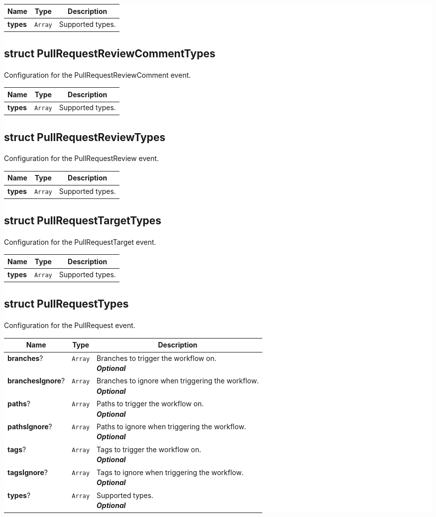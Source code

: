 

Name | Type | Description 
-----|------|-------------
**types** | <code>Array<string></code> | Supported types.



## struct PullRequestReviewCommentTypes  <a id="cdkactions-pullrequestreviewcommenttypes"></a>


Configuration for the PullRequestReviewComment event.



Name | Type | Description 
-----|------|-------------
**types** | <code>Array<string></code> | Supported types.



## struct PullRequestReviewTypes  <a id="cdkactions-pullrequestreviewtypes"></a>


Configuration for the PullRequestReview event.



Name | Type | Description 
-----|------|-------------
**types** | <code>Array<string></code> | Supported types.



## struct PullRequestTargetTypes  <a id="cdkactions-pullrequesttargettypes"></a>


Configuration for the PullRequestTarget event.



Name | Type | Description 
-----|------|-------------
**types** | <code>Array<string></code> | Supported types.



## struct PullRequestTypes  <a id="cdkactions-pullrequesttypes"></a>


Configuration for the PullRequest event.



Name | Type | Description 
-----|------|-------------
**branches**? | <code>Array<string></code> | Branches to trigger the workflow on.<br/>__*Optional*__
**branchesIgnore**? | <code>Array<string></code> | Branches to ignore when triggering the workflow.<br/>__*Optional*__
**paths**? | <code>Array<string></code> | Paths to trigger the workflow on.<br/>__*Optional*__
**pathsIgnore**? | <code>Array<string></code> | Paths to ignore when triggering the workflow.<br/>__*Optional*__
**tags**? | <code>Array<string></code> | Tags to trigger the workflow on.<br/>__*Optional*__
**tagsIgnore**? | <code>Array<string></code> | Tags to ignore when triggering the workflow.<br/>__*Optional*__
**types**? | <code>Array<string></code> | Supported types.<br/>__*Optional*__
